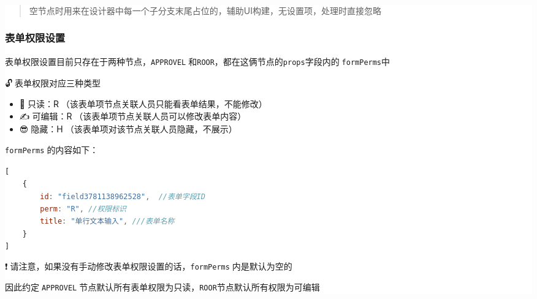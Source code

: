 > 空节点时用来在设计器中每一个子分支末尾占位的，辅助UI构建，无设置项，处理时直接忽略



### 表单权限设置

表单权限设置目前只存在于两种节点，`APPROVEL` 和`ROOR`，都在这俩节点的`props`字段内的 `formPerms`中

🔓 表单权限对应三种类型 

- 👀 只读：R  （该表单项节点关联人员只能看表单结果，不能修改）
- ✍ 可编辑：R （该表单项节点关联人员可以修改表单内容）
- 😎 隐藏：H  （该表单项对该节点关联人员隐藏，不展示）

`formPerms` 的内容如下：

```js
[
    {
        id: "field3781138962528",  //表单字段ID
        perm: "R", //权限标识
        title: "单行文本输入", ///表单名称
	}
]
```



❗ 请注意，如果没有手动修改表单权限设置的话，`formPerms`  内是默认为空的

因此约定 `APPROVEL` 节点默认所有表单权限为只读，`ROOR`节点默认所有权限为可编辑